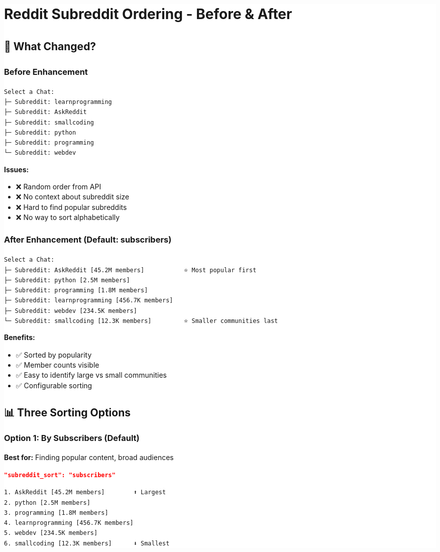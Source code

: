 # Reddit Subreddit Ordering - Before & After

## 🔄 What Changed?

### Before Enhancement
```
Select a Chat:
├─ Subreddit: learnprogramming
├─ Subreddit: AskReddit
├─ Subreddit: smallcoding
├─ Subreddit: python
├─ Subreddit: programming
└─ Subreddit: webdev
```

**Issues:**
- ❌ Random order from API
- ❌ No context about subreddit size
- ❌ Hard to find popular subreddits
- ❌ No way to sort alphabetically

### After Enhancement (Default: subscribers)
```
Select a Chat:
├─ Subreddit: AskReddit [45.2M members]           ⭐ Most popular first
├─ Subreddit: python [2.5M members]
├─ Subreddit: programming [1.8M members]
├─ Subreddit: learnprogramming [456.7K members]
├─ Subreddit: webdev [234.5K members]
└─ Subreddit: smallcoding [12.3K members]         ⭐ Smaller communities last
```

**Benefits:**
- ✅ Sorted by popularity
- ✅ Member counts visible
- ✅ Easy to identify large vs small communities
- ✅ Configurable sorting

## 📊 Three Sorting Options

### Option 1: By Subscribers (Default)
**Best for:** Finding popular content, broad audiences

```json
"subreddit_sort": "subscribers"
```

```
1. AskReddit [45.2M members]        ⬆ Largest
2. python [2.5M members]
3. programming [1.8M members]
4. learnprogramming [456.7K members]
5. webdev [234.5K members]
6. smallcoding [12.3K members]      ⬇ Smallest
```
